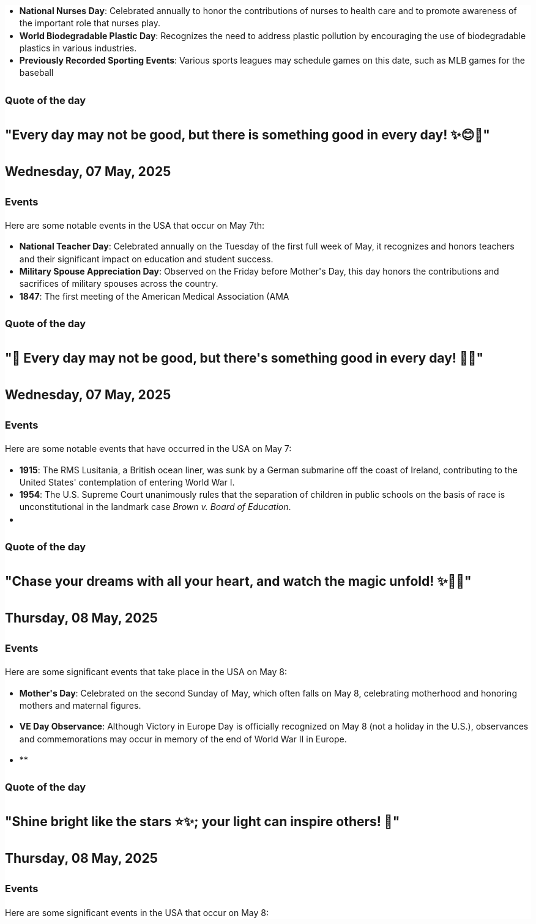 - **National Nurses Day**: Celebrated annually to honor the contributions of nurses to health care and to promote awareness of the important role that nurses play.
- **World Biodegradable Plastic Day**: Recognizes the need to address plastic pollution by encouraging the use of biodegradable plastics in various industries.
- **Previously Recorded Sporting Events**: Various sports leagues may schedule games on this date, such as MLB games for the baseball
### Quote of the day
"Every day may not be good, but there is something good in every day! ✨😊🌈"
-----
## Wednesday, 07 May, 2025
### Events
Here are some notable events in the USA that occur on May 7th:

- **National Teacher Day**: Celebrated annually on the Tuesday of the first full week of May, it recognizes and honors teachers and their significant impact on education and student success.
- **Military Spouse Appreciation Day**: Observed on the Friday before Mother's Day, this day honors the contributions and sacrifices of military spouses across the country.
- **1847**: The first meeting of the American Medical Association (AMA
### Quote of the day
"🌟 Every day may not be good, but there's something good in every day! 🌈✨"
-----
## Wednesday, 07 May, 2025
### Events
Here are some notable events that have occurred in the USA on May 7:

- **1915**: The RMS Lusitania, a British ocean liner, was sunk by a German submarine off the coast of Ireland, contributing to the United States' contemplation of entering World War I.
- **1954**: The U.S. Supreme Court unanimously rules that the separation of children in public schools on the basis of race is unconstitutional in the landmark case *Brown v. Board of Education*.
-
### Quote of the day
"Chase your dreams with all your heart, and watch the magic unfold! ✨💖🌈"
-----
## Thursday, 08 May, 2025
### Events
Here are some significant events that take place in the USA on May 8:

- **Mother's Day**: Celebrated on the second Sunday of May, which often falls on May 8, celebrating motherhood and honoring mothers and maternal figures.
  
- **VE Day Observance**: Although Victory in Europe Day is officially recognized on May 8 (not a holiday in the U.S.), observances and commemorations may occur in memory of the end of World War II in Europe.

- **
### Quote of the day
"Shine bright like the stars ⭐️✨; your light can inspire others! 🌟"
-----
## Thursday, 08 May, 2025
### Events
Here are some significant events in the USA that occur on May 8:

